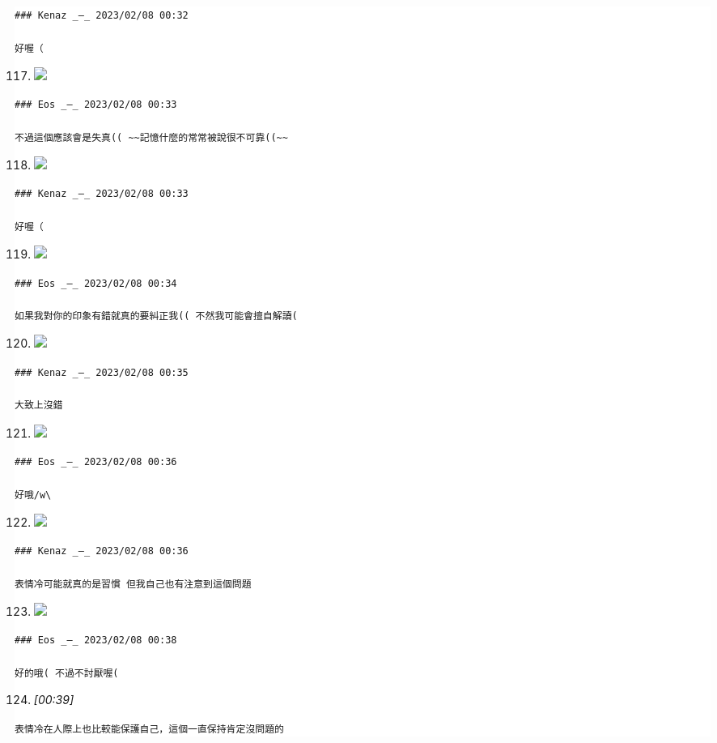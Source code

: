     ### Kenaz _—_ 2023/02/08 00:32
    
    好喔（
    
117.  ![](https://cdn.discordapp.com/avatars/550916616838184970/a0903e11f03f04c5b8f1207d26ee8733.webp?size=80)
    
    ### Eos _—_ 2023/02/08 00:33
    
    不過這個應該會是失真(( ~~記憶什麼的常常被說很不可靠((~~
    
118.  ![](https://cdn.discordapp.com/avatars/797346571649155073/645357c7092dc481ae3454a29da0d9ea.webp?size=80)
    
    ### Kenaz _—_ 2023/02/08 00:33
    
    好喔（
    
119.  ![](https://cdn.discordapp.com/avatars/550916616838184970/a0903e11f03f04c5b8f1207d26ee8733.webp?size=80)
    
    ### Eos _—_ 2023/02/08 00:34
    
    如果我對你的印象有錯就真的要糾正我(( 不然我可能會擅自解讀(
    
120.  ![](https://cdn.discordapp.com/avatars/797346571649155073/645357c7092dc481ae3454a29da0d9ea.webp?size=80)
    
    ### Kenaz _—_ 2023/02/08 00:35
    
    大致上沒錯
    
121.  ![](https://cdn.discordapp.com/avatars/550916616838184970/a0903e11f03f04c5b8f1207d26ee8733.webp?size=80)
    
    ### Eos _—_ 2023/02/08 00:36
    
    好哦/w\
    
122.  ![](https://cdn.discordapp.com/avatars/797346571649155073/645357c7092dc481ae3454a29da0d9ea.webp?size=80)
    
    ### Kenaz _—_ 2023/02/08 00:36
    
    表情冷可能就真的是習慣 但我自己也有注意到這個問題
    
123.  ![](https://cdn.discordapp.com/avatars/550916616838184970/a0903e11f03f04c5b8f1207d26ee8733.webp?size=80)
    
    ### Eos _—_ 2023/02/08 00:38
    
    好的哦( 不過不討厭喔(
    
124.  _[_00:39_]_
    
    表情冷在人際上也比較能保護自己，這個一直保持肯定沒問題的
    